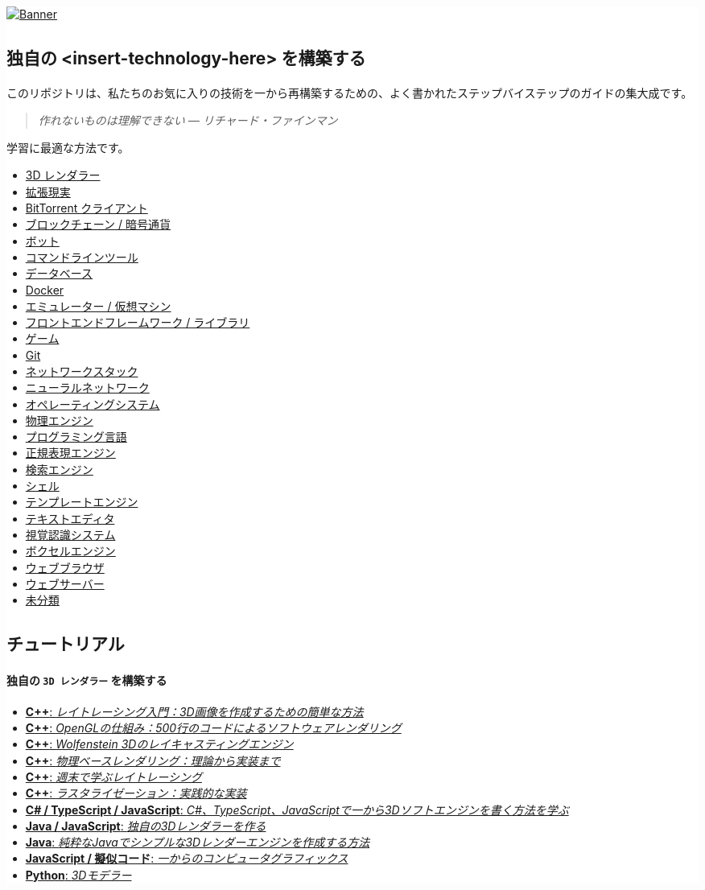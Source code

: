[![Banner](https://codecrafters.io/images/updated-byox-banner.gif)](https://codecrafters.io/github-banner)

## 独自の &lt;insert-technology-here&gt; を構築する

このリポジトリは、私たちのお気に入りの技術を一から再構築するための、よく書かれたステップバイステップのガイドの集大成です。

> *作れないものは理解できない — リチャード・ファインマン*

学習に最適な方法です。

* [3D レンダラー](#build-your-own-3d-renderer)
* [拡張現実](#build-your-own-augmented-reality)
* [BitTorrent クライアント](#build-your-own-bittorrent-client)
* [ブロックチェーン / 暗号通貨](#build-your-own-blockchain--cryptocurrency)
* [ボット](#build-your-own-bot)
* [コマンドラインツール](#build-your-own-command-line-tool)
* [データベース](#build-your-own-database)
* [Docker](#build-your-own-docker)
* [エミュレーター / 仮想マシン](#build-your-own-emulator--virtual-machine)
* [フロントエンドフレームワーク / ライブラリ](#build-your-own-front-end-framework--library)
* [ゲーム](#build-your-own-game)
* [Git](#build-your-own-git)
* [ネットワークスタック](#build-your-own-network-stack)
* [ニューラルネットワーク](#build-your-own-neural-network)
* [オペレーティングシステム](#build-your-own-operating-system)
* [物理エンジン](#build-your-own-physics-engine)
* [プログラミング言語](#build-your-own-programming-language)
* [正規表現エンジン](#build-your-own-regex-engine)
* [検索エンジン](#build-your-own-search-engine)
* [シェル](#build-your-own-shell)
* [テンプレートエンジン](#build-your-own-template-engine)
* [テキストエディタ](#build-your-own-text-editor)
* [視覚認識システム](#build-your-own-visual-recognition-system)
* [ボクセルエンジン](#build-your-own-voxel-engine)
* [ウェブブラウザ](#build-your-own-web-browser)
* [ウェブサーバー](#build-your-own-web-server)
* [未分類](#uncategorized)

## チュートリアル

#### 独自の `3D レンダラー` を構築する

* [**C++**: _レイトレーシング入門：3D画像を作成するための簡単な方法_](https://www.scratchapixel.com/lessons/3d-basic-rendering/introduction-to-ray-tracing/how-does-it-work)
* [**C++**: _OpenGLの仕組み：500行のコードによるソフトウェアレンダリング_](https://github.com/ssloy/tinyrenderer/wiki)
* [**C++**: _Wolfenstein 3Dのレイキャスティングエンジン_](http://lodev.org/cgtutor/raycasting.html)
* [**C++**: _物理ベースレンダリング：理論から実装まで_](http://www.pbr-book.org/)
* [**C++**: _週末で学ぶレイトレーシング_](https://raytracing.github.io/books/RayTracingInOneWeekend.html)
* [**C++**: _ラスタライゼーション：実践的な実装_](https://www.scratchapixel.com/lessons/3d-basic-rendering/rasterization-practical-implementation/overview-rasterization-algorithm)
* [**C# / TypeScript / JavaScript**: _C#、TypeScript、JavaScriptで一から3Dソフトエンジンを書く方法を学ぶ_](https://www.davrous.com/2013/06/13/tutorial-series-learning-how-to-write-a-3d-soft-engine-from-scratch-in-c-typescript-or-javascript/)
* [**Java / JavaScript**: _独自の3Dレンダラーを作る_](https://avik-das.github.io/build-your-own-raytracer/)
* [**Java**: _純粋なJavaでシンプルな3Dレンダーエンジンを作成する方法_](http://blog.rogach.org/2015/08/how-to-create-your-own-simple-3d-render.html)
* [**JavaScript / 擬似コード**: _一からのコンピュータグラフィックス_](http://www.gabrielgambetta.com/computer-graphics-from-scratch/introduction.html)
* [**Python**: _3Dモデラー_](http://aosabook.org/en/500L/a-3d-modeller.html)
